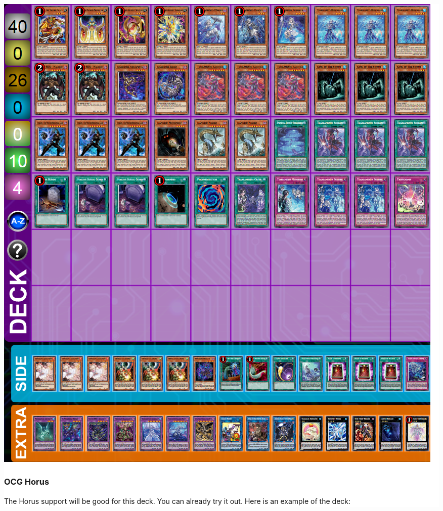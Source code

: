 ![Budget deck](decks/budget.png)

### OCG Horus

The Horus support will be good for this deck. You can already try it out. Here is an example of the deck:
